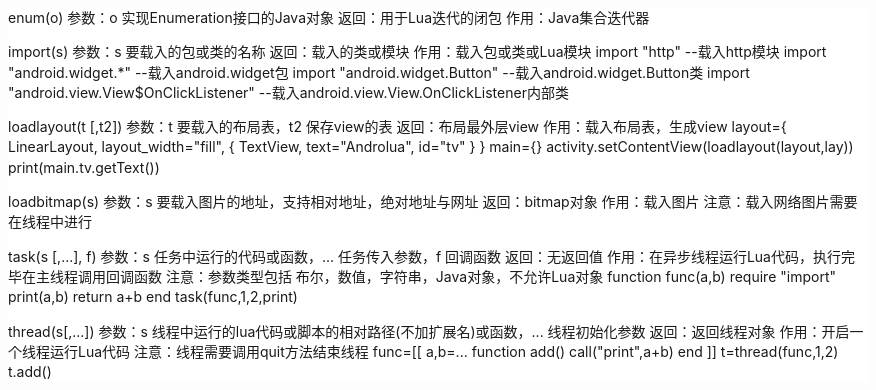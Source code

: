 
enum(o)
参数：o 实现Enumeration接口的Java对象
返回：用于Lua迭代的闭包
作用：Java集合迭代器

import(s)
参数：s 要载入的包或类的名称
返回：载入的类或模块
作用：载入包或类或Lua模块
import "http" --载入http模块
import "android.widget.*" --载入android.widget包
import "android.widget.Button" --载入android.widget.Button类
import "android.view.View$OnClickListener" --载入android.view.View.OnClickListener内部类

loadlayout(t [,t2])
参数：t 要载入的布局表，t2 保存view的表
返回：布局最外层view
作用：载入布局表，生成view
layout={
    LinearLayout,
    layout_width="fill",
    {
        TextView,
        text="Androlua",
        id="tv"
        }
    }
main={}
activity.setContentView(loadlayout(layout,lay))
print(main.tv.getText())

loadbitmap(s)
参数：s 要载入图片的地址，支持相对地址，绝对地址与网址
返回：bitmap对象
作用：载入图片
注意：载入网络图片需要在线程中进行

task(s [,...], f)
参数：s 任务中运行的代码或函数，... 任务传入参数，f 回调函数
返回：无返回值
作用：在异步线程运行Lua代码，执行完毕在主线程调用回调函数
注意：参数类型包括 布尔，数值，字符串，Java对象，不允许Lua对象
function func(a,b)
    require "import"
    print(a,b)
    return a+b
    end
task(func,1,2,print)

thread(s[,...])
参数：s 线程中运行的lua代码或脚本的相对路径(不加扩展名)或函数，... 线程初始化参数
返回：返回线程对象
作用：开启一个线程运行Lua代码
注意：线程需要调用quit方法结束线程
func=[[
a,b=...
function add()
    call("print",a+b)
    end
]]
t=thread(func,1,2)
t.add()
